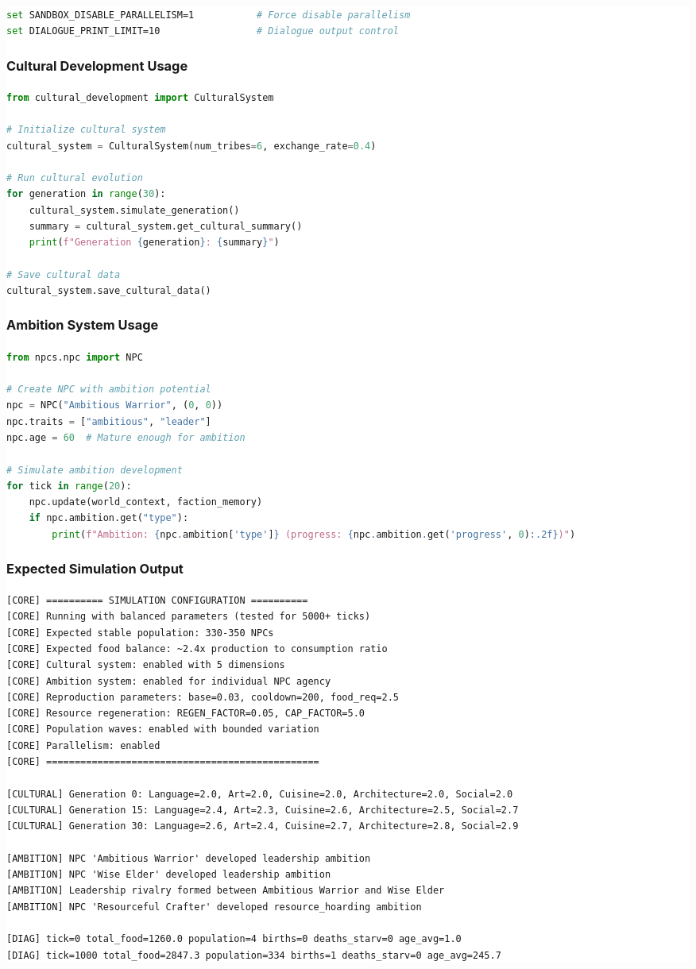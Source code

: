 ```bash
set SANDBOX_DISABLE_PARALLELISM=1           # Force disable parallelism
set DIALOGUE_PRINT_LIMIT=10                 # Dialogue output control
```

### Cultural Development Usage
```python
from cultural_development import CulturalSystem

# Initialize cultural system
cultural_system = CulturalSystem(num_tribes=6, exchange_rate=0.4)

# Run cultural evolution
for generation in range(30):
    cultural_system.simulate_generation()
    summary = cultural_system.get_cultural_summary()
    print(f"Generation {generation}: {summary}")

# Save cultural data
cultural_system.save_cultural_data()
```

### Ambition System Usage
```python
from npcs.npc import NPC

# Create NPC with ambition potential
npc = NPC("Ambitious Warrior", (0, 0))
npc.traits = ["ambitious", "leader"]
npc.age = 60  # Mature enough for ambition

# Simulate ambition development
for tick in range(20):
    npc.update(world_context, faction_memory)
    if npc.ambition.get("type"):
        print(f"Ambition: {npc.ambition['type']} (progress: {npc.ambition.get('progress', 0):.2f})")
```

### Expected Simulation Output
```
[CORE] ========== SIMULATION CONFIGURATION ==========
[CORE] Running with balanced parameters (tested for 5000+ ticks)
[CORE] Expected stable population: 330-350 NPCs
[CORE] Expected food balance: ~2.4x production to consumption ratio
[CORE] Cultural system: enabled with 5 dimensions
[CORE] Ambition system: enabled for individual NPC agency
[CORE] Reproduction parameters: base=0.03, cooldown=200, food_req=2.5
[CORE] Resource regeneration: REGEN_FACTOR=0.05, CAP_FACTOR=5.0
[CORE] Population waves: enabled with bounded variation
[CORE] Parallelism: enabled
[CORE] ================================================

[CULTURAL] Generation 0: Language=2.0, Art=2.0, Cuisine=2.0, Architecture=2.0, Social=2.0
[CULTURAL] Generation 15: Language=2.4, Art=2.3, Cuisine=2.6, Architecture=2.5, Social=2.7
[CULTURAL] Generation 30: Language=2.6, Art=2.4, Cuisine=2.7, Architecture=2.8, Social=2.9

[AMBITION] NPC 'Ambitious Warrior' developed leadership ambition
[AMBITION] NPC 'Wise Elder' developed leadership ambition
[AMBITION] Leadership rivalry formed between Ambitious Warrior and Wise Elder
[AMBITION] NPC 'Resourceful Crafter' developed resource_hoarding ambition

[DIAG] tick=0 total_food=1260.0 population=4 births=0 deaths_starv=0 age_avg=1.0
[DIAG] tick=1000 total_food=2847.3 population=334 births=1 deaths_starv=0 age_avg=245.7
```